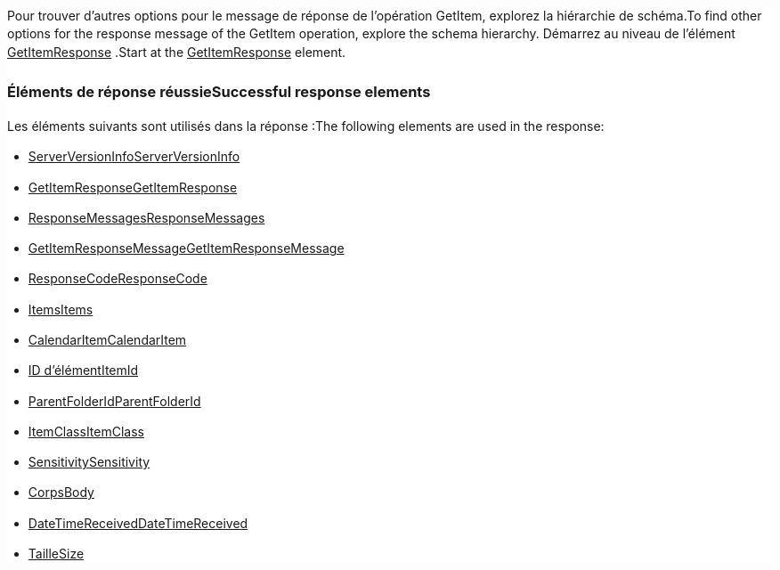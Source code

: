 <span data-ttu-id="0dd0c-140">Pour trouver d’autres options pour le message de réponse de l’opération GetItem, explorez la hiérarchie de schéma.</span><span class="sxs-lookup"><span data-stu-id="0dd0c-140">To find other options for the response message of the GetItem operation, explore the schema hierarchy.</span></span> <span data-ttu-id="0dd0c-141">Démarrez au niveau de l’élément [GetItemResponse](getitemresponse.md) .</span><span class="sxs-lookup"><span data-stu-id="0dd0c-141">Start at the [GetItemResponse](getitemresponse.md) element.</span></span> 
  
### <a name="successful-response-elements"></a><span data-ttu-id="0dd0c-142">Éléments de réponse réussie</span><span class="sxs-lookup"><span data-stu-id="0dd0c-142">Successful response elements</span></span>

<span data-ttu-id="0dd0c-143">Les éléments suivants sont utilisés dans la réponse :</span><span class="sxs-lookup"><span data-stu-id="0dd0c-143">The following elements are used in the response:</span></span>
  
- [<span data-ttu-id="0dd0c-144">ServerVersionInfo</span><span class="sxs-lookup"><span data-stu-id="0dd0c-144">ServerVersionInfo</span></span>](serverversioninfo.md)
    
- [<span data-ttu-id="0dd0c-145">GetItemResponse</span><span class="sxs-lookup"><span data-stu-id="0dd0c-145">GetItemResponse</span></span>](getitemresponse.md)
    
- [<span data-ttu-id="0dd0c-146">ResponseMessages</span><span class="sxs-lookup"><span data-stu-id="0dd0c-146">ResponseMessages</span></span>](responsemessages.md)
    
- [<span data-ttu-id="0dd0c-147">GetItemResponseMessage</span><span class="sxs-lookup"><span data-stu-id="0dd0c-147">GetItemResponseMessage</span></span>](getitemresponsemessage.md)
    
- [<span data-ttu-id="0dd0c-148">ResponseCode</span><span class="sxs-lookup"><span data-stu-id="0dd0c-148">ResponseCode</span></span>](responsecode.md)
    
- [<span data-ttu-id="0dd0c-149">Items</span><span class="sxs-lookup"><span data-stu-id="0dd0c-149">Items</span></span>](items.md)
    
- [<span data-ttu-id="0dd0c-150">CalendarItem</span><span class="sxs-lookup"><span data-stu-id="0dd0c-150">CalendarItem</span></span>](calendaritem.md)
    
- [<span data-ttu-id="0dd0c-151">ID d’élément</span><span class="sxs-lookup"><span data-stu-id="0dd0c-151">ItemId</span></span>](itemid.md)
    
- [<span data-ttu-id="0dd0c-152">ParentFolderId</span><span class="sxs-lookup"><span data-stu-id="0dd0c-152">ParentFolderId</span></span>](parentfolderid.md)
    
- [<span data-ttu-id="0dd0c-153">ItemClass</span><span class="sxs-lookup"><span data-stu-id="0dd0c-153">ItemClass</span></span>](itemclass.md)
    
- [<span data-ttu-id="0dd0c-154">Sensitivity</span><span class="sxs-lookup"><span data-stu-id="0dd0c-154">Sensitivity</span></span>](sensitivity.md)
    
- [<span data-ttu-id="0dd0c-155">Corps</span><span class="sxs-lookup"><span data-stu-id="0dd0c-155">Body</span></span>](body.md)
    
- [<span data-ttu-id="0dd0c-156">DateTimeReceived</span><span class="sxs-lookup"><span data-stu-id="0dd0c-156">DateTimeReceived</span></span>](datetimereceived.md)
    
- [<span data-ttu-id="0dd0c-157">Taille</span><span class="sxs-lookup"><span data-stu-id="0dd0c-157">Size</span></span>](size.md)
    